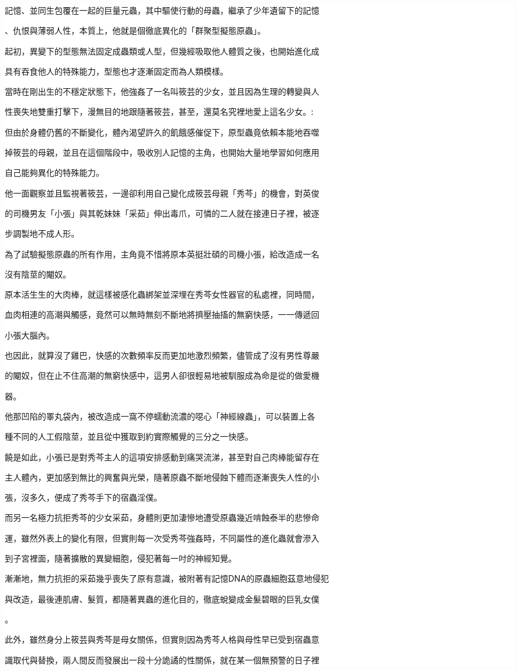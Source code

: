 記憶、並同生包覆在一起的巨量元蟲，其中驅使行動的母蟲，繼承了少年遺留下的記憶

、仇恨與薄弱人性，本質上，他就是個徹底異化的「群聚型擬態原蟲」。

起初，異變下的型態無法固定成蟲類或人型，但幾經吸取他人體質之後，也開始進化成

具有吞食他人的特殊能力，型態也才逐漸固定而為人類模樣。

當時在剛出生的不穩定狀態下，他強姦了一名叫筱芸的少女，並且因為生理的轉變與人

性喪失地雙重打擊下，漫無目的地跟隨著筱芸，甚至，還莫名究裡地愛上這名少女。:

但由於身體仍舊的不斷變化，體內渴望許久的飢餓感催促下，原型蟲竟依賴本能地吞噬

掉筱芸的母親，並且在這個階段中，吸收別人記憶的主角，也開始大量地學習如何應用

自己能夠異化的特殊能力。

他一面觀察並且監視著筱芸，一邊卻利用自己變化成筱芸母親「秀芩」的機會，對英俊

的司機男友「小張」與其乾妹妹「采茹」伸出毒爪，可憐的二人就在接連日子裡，被逐

步調製地不成人形。

為了試驗擬態原蟲的所有作用，主角竟不惜將原本英挺壯碩的司機小張，給改造成一名

沒有陰莖的閹奴。

原本活生生的大肉棒，就這樣被感化蟲綁架並深埋在秀芩女性器官的私處裡，同時間，

血肉相連的高潮與觸感，竟然可以無時無刻不斷地將擠壓抽搐的無窮快感，一一傳遞回

小張大腦內。

也因此，就算沒了雞巴，快感的次數頻率反而更加地激烈頻繁，儘管成了沒有男性尊嚴

的閹奴，但在止不住高潮的無窮快感中，這男人卻很輕易地被馴服成為命是從的做愛機

器。

他那凹陷的睪丸袋內，被改造成一窩不停蠕動流濃的噁心「神經線蟲」，可以裝置上各

種不同的人工假陰莖，並且從中獲取到約實際觸覺的三分之一快感。

饒是如此，小張已是對秀芩主人的這項安排感動到痛哭流涕，甚至對自己肉棒能留存在

主人體內，更加感到無比的興奮與光榮，隨著原蟲不斷地侵蝕下體而逐漸喪失人性的小

張，沒多久，便成了秀芩手下的宿蟲淫僕。

而另一名極力抗拒秀芩的少女采茹，身體則更加淒慘地遭受原蟲幾近啃蝕泰半的悲慘命

運，雖然外表上的變化有限，但實則每一次受秀芩強姦時，不同屬性的進化蟲就會滲入

到子宮裡面，隨著擴散的異變細胞，侵犯著每一吋的神經知覺。

漸漸地，無力抗拒的采茹幾乎喪失了原有意識，被附著有記憶DNA的原蟲細胞茲意地侵犯

與改造，最後連肌膚、髮質，都隨著異蟲的進化目的，徹底蛻變成金髮碧眼的巨乳女僕

。

此外，雖然身分上筱芸與秀芩是母女關係，但實則因為秀芩人格與母性早已受到宿蟲意

識取代與替換，兩人間反而發展出一段十分詭譎的性關係，就在某一個無預警的日子裡
